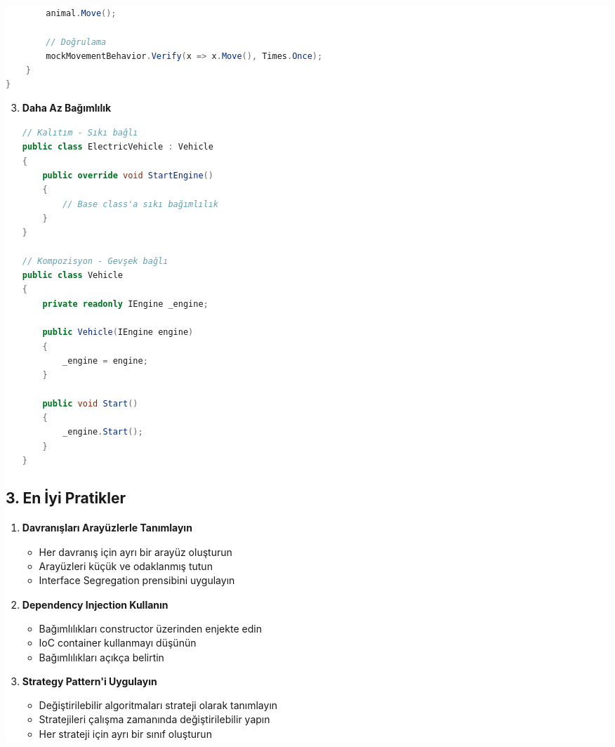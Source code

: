    ```csharp
           animal.Move();

           // Doğrulama
           mockMovementBehavior.Verify(x => x.Move(), Times.Once);
       }
   }
   ```

3. **Daha Az Bağımlılık**
   ```csharp
   // Kalıtım - Sıkı bağlı
   public class ElectricVehicle : Vehicle
   {
       public override void StartEngine()
       {
           // Base class'a sıkı bağımlılık
       }
   }

   // Kompozisyon - Gevşek bağlı
   public class Vehicle
   {
       private readonly IEngine _engine;
       
       public Vehicle(IEngine engine)
       {
           _engine = engine;
       }
       
       public void Start()
       {
           _engine.Start();
       }
   }
   ```

## 3. En İyi Pratikler

1. **Davranışları Arayüzlerle Tanımlayın**
   - Her davranış için ayrı bir arayüz oluşturun
   - Arayüzleri küçük ve odaklanmış tutun
   - Interface Segregation prensibini uygulayın

2. **Dependency Injection Kullanın**
   - Bağımlılıkları constructor üzerinden enjekte edin
   - IoC container kullanmayı düşünün
   - Bağımlılıkları açıkça belirtin

3. **Strategy Pattern'i Uygulayın**
   - Değiştirilebilir algoritmaları strateji olarak tanımlayın
   - Stratejileri çalışma zamanında değiştirilebilir yapın
   - Her strateji için ayrı bir sınıf oluşturun
